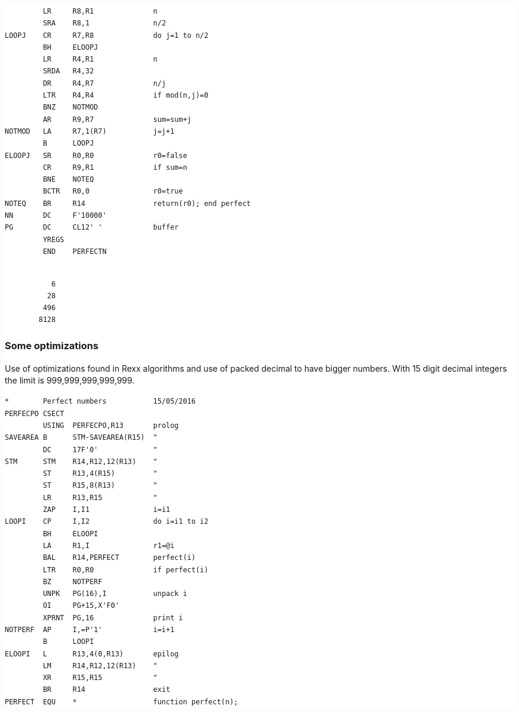 ```360asm
         LR     R8,R1              n
         SRA    R8,1               n/2
LOOPJ    CR     R7,R8              do j=1 to n/2
         BH     ELOOPJ
         LR     R4,R1              n
         SRDA   R4,32
         DR     R4,R7              n/j
         LTR    R4,R4              if mod(n,j)=0
         BNZ    NOTMOD
         AR     R9,R7              sum=sum+j
NOTMOD   LA     R7,1(R7)           j=j+1
         B      LOOPJ
ELOOPJ   SR     R0,R0              r0=false
         CR     R9,R1              if sum=n
         BNE    NOTEQ
         BCTR   R0,0               r0=true
NOTEQ    BR     R14                return(r0); end perfect
NN       DC     F'10000'
PG       DC     CL12' '            buffer
         YREGS
         END    PERFECTN
```

```txt

           6
          28
         496
        8128

```


### Some optimizations

Use of optimizations found in Rexx algorithms and use of packed decimal to have bigger numbers.
With 15 digit decimal integers the limit is 999,999,999,999,999.

```360asm
*        Perfect numbers           15/05/2016
PERFECPO CSECT
         USING  PERFECPO,R13       prolog
SAVEAREA B      STM-SAVEAREA(R15)  "
         DC     17F'0'             "
STM      STM    R14,R12,12(R13)    "
         ST     R13,4(R15)         "
         ST     R15,8(R13)         "
         LR     R13,R15            "
         ZAP    I,I1               i=i1
LOOPI    CP     I,I2               do i=i1 to i2
         BH     ELOOPI
         LA     R1,I               r1=@i
         BAL    R14,PERFECT        perfect(i)
         LTR    R0,R0              if perfect(i)
         BZ     NOTPERF
         UNPK   PG(16),I           unpack i
         OI     PG+15,X'F0'
         XPRNT  PG,16              print i
NOTPERF  AP     I,=P'1'            i=i+1
         B      LOOPI
ELOOPI   L      R13,4(0,R13)       epilog
         LM     R14,R12,12(R13)    "
         XR     R15,R15            "
         BR     R14                exit
PERFECT  EQU    *                  function perfect(n);
```